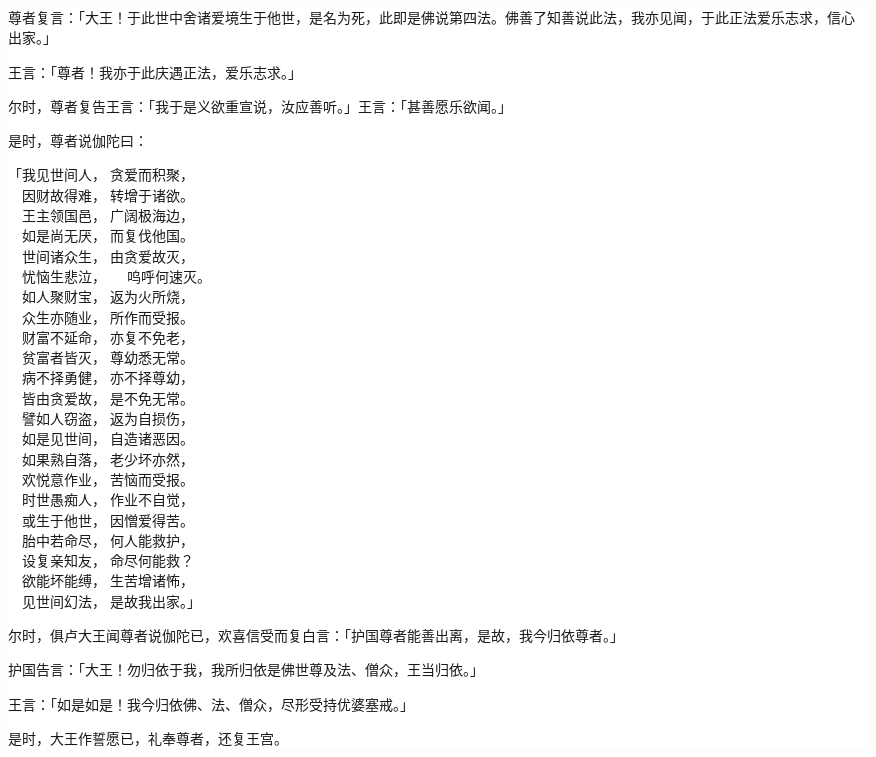 尊者复言：「大王！于此世中舍诸爱境生于他世，是名为死，此即是佛说第四法。佛善了知善说此法，我亦见闻，于此正法爱乐志求，信心出家。」

王言：「尊者！我亦于此庆遇正法，爱乐志求。」

尔时，尊者复告王言：「我于是义欲重宣说，汝应善听。」王言：「甚善愿乐欲闻。」

是时，尊者说伽陀曰：

「我见世间人， 贪爱而积聚，\
　因财故得难， 转增于诸欲。\
　王主领国邑， 广阔极海边，\
　如是尚无厌， 而复伐他国。\
　世间诸众生， 由贪爱故灭，\
　忧恼生悲泣，　　呜呼何速灭。\
　如人聚财宝， 返为火所烧，\
　众生亦随业， 所作而受报。\
　财富不延命， 亦复不免老，\
　贫富者皆灭， 尊幼悉无常。\
　病不择勇健， 亦不择尊幼，\
　皆由贪爱故， 是不免无常。\
　譬如人窃盗， 返为自损伤，\
　如是见世间， 自造诸恶因。\
　如果熟自落， 老少坏亦然，\
　欢悦意作业， 苦恼而受报。\
　时世愚痴人， 作业不自觉，\
　或生于他世， 因憎爱得苦。\
　胎中若命尽， 何人能救护，\
　设复亲知友， 命尽何能救？\
　欲能坏能缚， 生苦增诸怖，\
　见世间幻法， 是故我出家。」

尔时，俱卢大王闻尊者说伽陀已，欢喜信受而复白言：「护国尊者能善出离，是故，我今归依尊者。」

护国告言：「大王！勿归依于我，我所归依是佛世尊及法、僧众，王当归依。」

王言：「如是如是！我今归依佛、法、僧众，尽形受持优婆塞戒。」

是时，大王作誓愿已，礼奉尊者，还复王宫。
